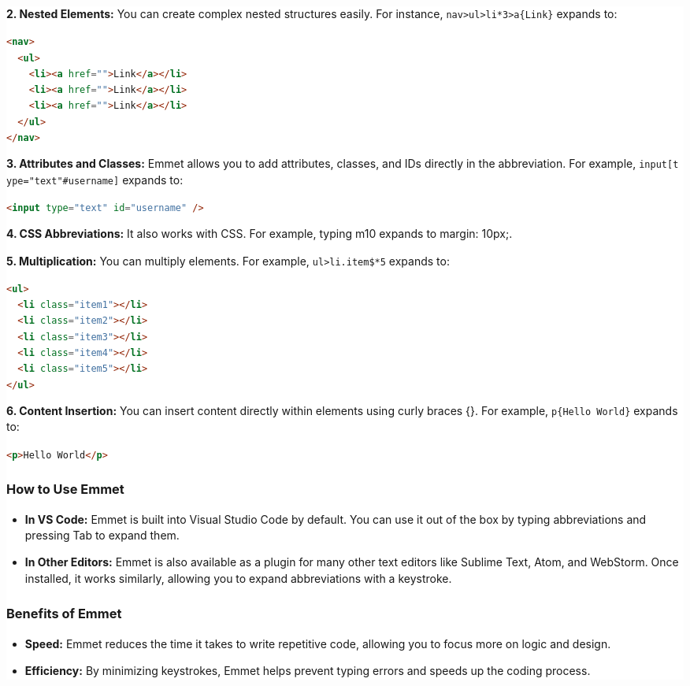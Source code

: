 **2. Nested Elements:** You can create complex nested structures easily. For instance, `nav>ul>li*3>a{Link}` expands to:

```html
<nav>
  <ul>
    <li><a href="">Link</a></li>
    <li><a href="">Link</a></li>
    <li><a href="">Link</a></li>
  </ul>
</nav>
```

**3. Attributes and Classes:** Emmet allows you to add attributes, classes, and IDs directly in the abbreviation. For example, `input[type="text"#username]` expands to:

```html
<input type="text" id="username" />
```

**4. CSS Abbreviations:** It also works with CSS. For example, typing m10 expands to margin: 10px;.

**5. Multiplication:** You can multiply elements. For example, `ul>li.item$*5` expands to:

```html
<ul>
  <li class="item1"></li>
  <li class="item2"></li>
  <li class="item3"></li>
  <li class="item4"></li>
  <li class="item5"></li>
</ul>
```

**6. Content Insertion:** You can insert content directly within elements using curly braces {}. For example, `p{Hello World}` expands to:

```html
<p>Hello World</p>
```

### How to Use Emmet

- **In VS Code:** Emmet is built into Visual Studio Code by default. You can use it out of the box by typing abbreviations and pressing Tab to expand them.

- **In Other Editors:** Emmet is also available as a plugin for many other text editors like Sublime Text, Atom, and WebStorm. Once installed, it works similarly, allowing you to expand abbreviations with a keystroke.

### Benefits of Emmet

- **Speed:** Emmet reduces the time it takes to write repetitive code, allowing you to focus more on logic and design.

- **Efficiency:** By minimizing keystrokes, Emmet helps prevent typing errors and speeds up the coding process.
